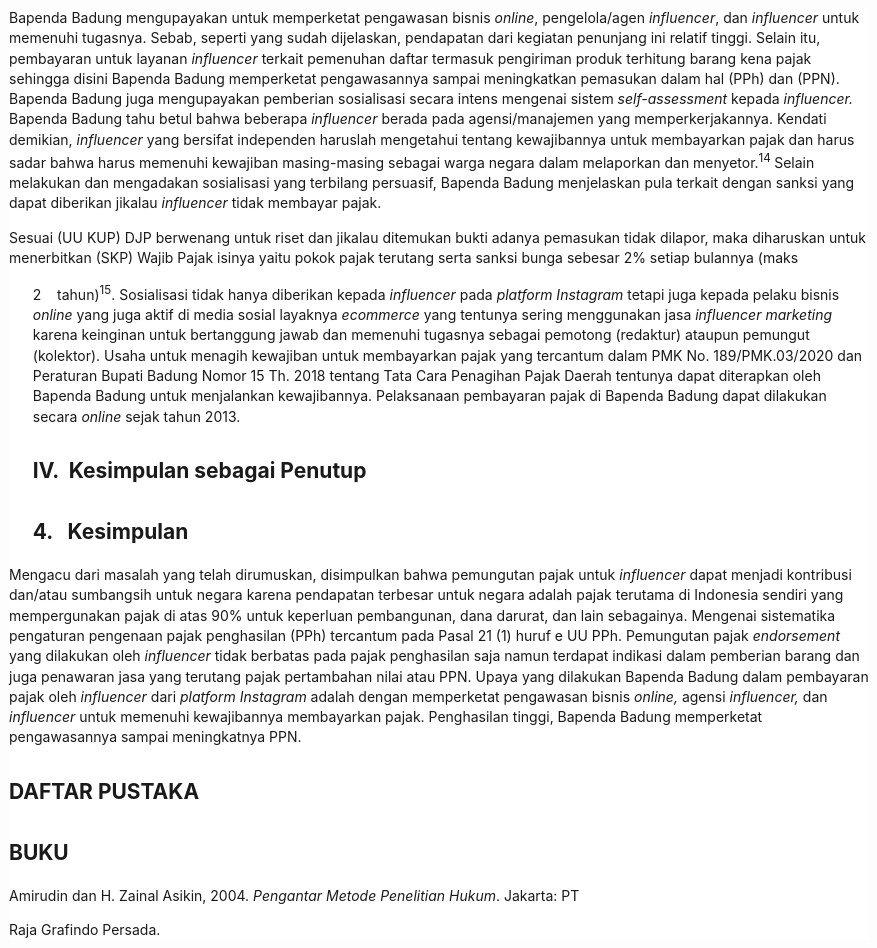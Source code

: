 <p><span class="font6">Bapenda Badung mengupayakan untuk memperketat pengawasan bisnis </span><span class="font6" style="font-style:italic;">online</span><span class="font6">, pengelola/agen </span><span class="font6" style="font-style:italic;">influencer</span><span class="font6">, dan </span><span class="font6" style="font-style:italic;">influencer</span><span class="font6"> untuk memenuhi tugasnya. Sebab, seperti yang sudah dijelaskan, pendapatan dari kegiatan penunjang ini relatif tinggi. Selain itu, pembayaran untuk layanan </span><span class="font6" style="font-style:italic;">influencer</span><span class="font6"> terkait pemenuhan daftar termasuk pengiriman produk terhitung barang kena pajak sehingga disini Bapenda Badung memperketat pengawasannya sampai meningkatkan pemasukan dalam hal (PPh) dan (PPN). Bapenda Badung juga mengupayakan pemberian sosialisasi secara intens mengenai sistem </span><span class="font6" style="font-style:italic;">self-assessment</span><span class="font6"> kepada </span><span class="font6" style="font-style:italic;">influencer.</span><span class="font6"> Bapenda Badung tahu betul bahwa beberapa </span><span class="font6" style="font-style:italic;">influencer</span><span class="font6"> berada pada agensi/manajemen yang memperkerjakannya. Kendati demikian, </span><span class="font6" style="font-style:italic;">influencer</span><span class="font6"> yang bersifat independen haruslah mengetahui tentang kewajibannya untuk membayarkan pajak dan harus sadar bahwa harus memenuhi kewajiban masing-masing sebagai warga negara dalam melaporkan dan menyetor.<sup>14 </sup>Selain melakukan dan mengadakan sosialisasi yang terbilang persuasif, Bapenda Badung menjelaskan pula terkait dengan sanksi yang dapat diberikan jikalau </span><span class="font6" style="font-style:italic;">influencer </span><span class="font6">tidak membayar pajak.</span></p>
<p><span class="font6">Sesuai (UU KUP) DJP berwenang untuk riset dan jikalau ditemukan bukti adanya pemasukan tidak dilapor, maka diharuskan untuk menerbitkan (SKP) Wajib Pajak isinya yaitu pokok pajak terutang serta sanksi bunga sebesar 2% setiap bulannya (maks</span></p>
<ul style="list-style:none;"><li>
<p><span class="font6">2 &nbsp;&nbsp;&nbsp;tahun)<sup>15</sup>. Sosialisasi tidak hanya diberikan kepada </span><span class="font6" style="font-style:italic;">influencer</span><span class="font6"> pada </span><span class="font6" style="font-style:italic;">platform Instagram </span><span class="font6">tetapi juga kepada pelaku bisnis </span><span class="font6" style="font-style:italic;">online</span><span class="font6"> yang juga aktif di media sosial layaknya </span><span class="font6" style="font-style:italic;">ecommerce</span><span class="font6"> yang tentunya sering menggunakan jasa </span><span class="font6" style="font-style:italic;">influencer marketing</span><span class="font6"> karena keinginan untuk bertanggung jawab dan memenuhi tugasnya sebagai pemotong (redaktur) ataupun pemungut (kolektor). Usaha untuk menagih kewajiban untuk membayarkan pajak yang tercantum dalam PMK No. 189/PMK.03/2020 dan Peraturan Bupati Badung Nomor 15 Th. 2018 tentang Tata Cara Penagihan Pajak Daerah tentunya dapat diterapkan oleh Bapenda Badung untuk menjalankan kewajibannya. Pelaksanaan pembayaran pajak di Bapenda Badung dapat dilakukan secara </span><span class="font6" style="font-style:italic;">online</span><span class="font6"> sejak tahun 2013.</span></p></li></ul>
<ul style="list-style:none;"><li>
<h2><a name="bookmark13"></a><span class="font5" style="font-weight:bold;"><a name="bookmark14"></a>IV. &nbsp;Kesimpulan sebagai Penutup</span><br><br><span class="font5" style="font-weight:bold;"><a name="bookmark15"></a>4. &nbsp;&nbsp;Kesimpulan</span></h2></li></ul>
<p><span class="font6">Mengacu dari masalah yang telah dirumuskan, disimpulkan bahwa pemungutan pajak untuk </span><span class="font6" style="font-style:italic;">influencer</span><span class="font6"> dapat menjadi kontribusi dan/atau sumbangsih untuk negara karena pendapatan terbesar untuk negara adalah pajak terutama di Indonesia sendiri yang mempergunakan pajak di atas 90% untuk keperluan pembangunan, dana darurat, dan lain sebagainya. Mengenai sistematika pengaturan pengenaan pajak penghasilan (PPh) tercantum pada Pasal 21 (1) huruf e UU PPh. Pemungutan pajak </span><span class="font6" style="font-style:italic;">endorsement</span><span class="font6"> yang dilakukan oleh </span><span class="font6" style="font-style:italic;">influencer</span><span class="font6"> tidak berbatas pada pajak penghasilan saja namun terdapat indikasi dalam pemberian barang dan juga penawaran jasa yang terutang pajak pertambahan nilai atau PPN. Upaya yang dilakukan Bapenda Badung dalam pembayaran pajak oleh </span><span class="font6" style="font-style:italic;">influencer</span><span class="font6"> dari </span><span class="font6" style="font-style:italic;">platform Instagram</span><span class="font6"> adalah dengan memperketat pengawasan bisnis </span><span class="font6" style="font-style:italic;">online,</span><span class="font6"> agensi </span><span class="font6" style="font-style:italic;">influencer,</span><span class="font6"> dan </span><span class="font6" style="font-style:italic;">influencer</span><span class="font6"> untuk memenuhi kewajibannya membayarkan pajak. Penghasilan tinggi, Bapenda Badung memperketat pengawasannya sampai meningkatnya PPN.</span></p>
<h2><a name="bookmark16"></a><span class="font5" style="font-weight:bold;"><a name="bookmark17"></a>DAFTAR PUSTAKA</span><br><br><span class="font5" style="font-weight:bold;"><a name="bookmark18"></a>BUKU</span></h2>
<p><span class="font6">Amirudin dan H. Zainal Asikin, 2004. </span><span class="font6" style="font-style:italic;">Pengantar Metode Penelitian Hukum</span><span class="font6">. Jakarta: PT</span></p>
<p><span class="font6">Raja Grafindo Persada.</span></p>